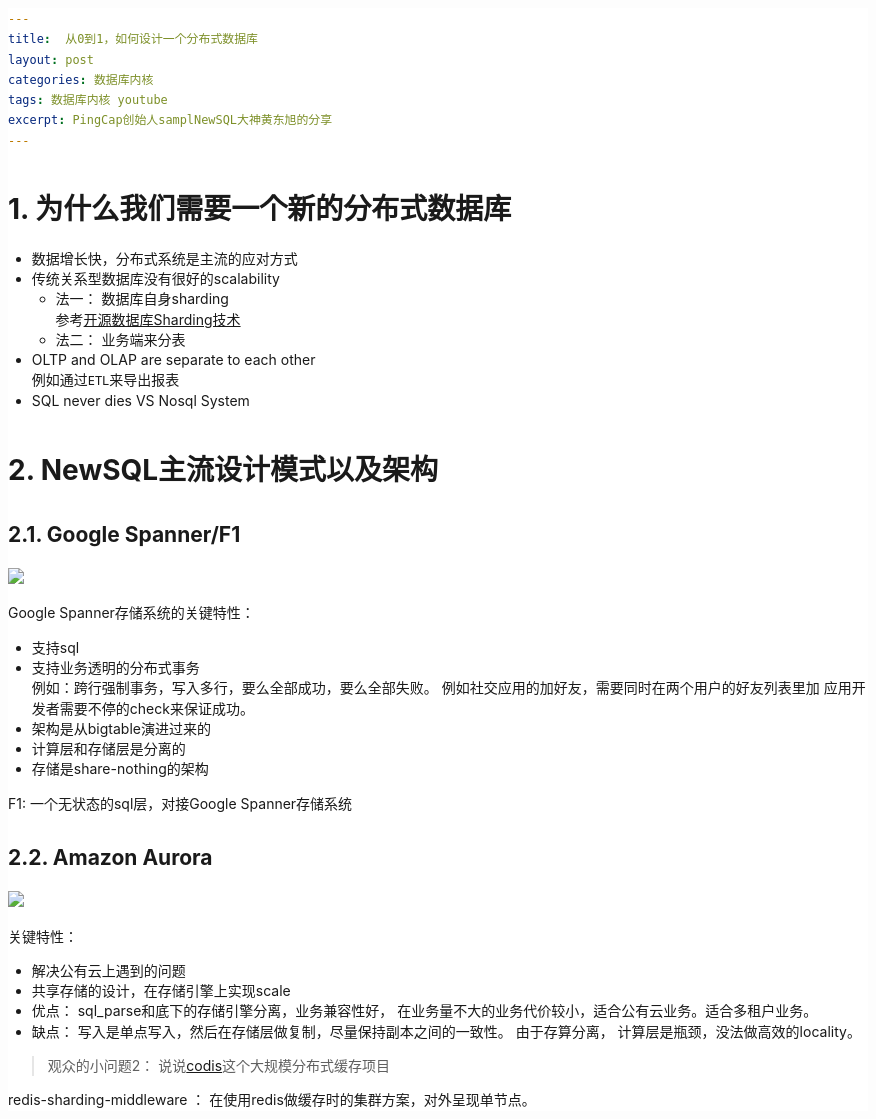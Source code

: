 ```yaml
---
title:  从0到1，如何设计一个分布式数据库
layout: post
categories: 数据库内核
tags: 数据库内核 youtube
excerpt: PingCap创始人samplNewSQL大神黄东旭的分享
---
```


# 1. 为什么我们需要一个新的分布式数据库
- 数据增长快，分布式系统是主流的应对方式  
- 传统关系型数据库没有很好的scalability  
    - 法一： 数据库自身sharding  
    参考[开源数据库Sharding技术](https://developer.aliyun.com/article/530190)
    - 法二： 业务端来分表  
- OLTP and OLAP are separate to each other  
例如通过`ETL`来导出报表
- SQL never dies VS Nosql System  

# 2. NewSQL主流设计模式以及架构
## 2.1. Google Spanner/F1
![](https://suzixinblog.oss-cn-shenzhen.aliyuncs.com/20210731111753.png)

Google Spanner存储系统的关键特性：
- 支持sql  
- 支持业务透明的分布式事务  
例如：跨行强制事务，写入多行，要么全部成功，要么全部失败。
例如社交应用的加好友，需要同时在两个用户的好友列表里加
应用开发者需要不停的check来保证成功。
- 架构是从bigtable演进过来的  
- 计算层和存储层是分离的  
- 存储是share-nothing的架构  

F1: 一个无状态的sql层，对接Google Spanner存储系统

## 2.2. Amazon Aurora
![](https://suzixinblog.oss-cn-shenzhen.aliyuncs.com/20210731112551.png)

关键特性：
- 解决公有云上遇到的问题  
- 共享存储的设计，在存储引擎上实现scale  
- 优点： sql_parse和底下的存储引擎分离，业务兼容性好， 在业务量不大的业务代价较小，适合公有云业务。适合多租户业务。  
- 缺点： 写入是单点写入，然后在存储层做复制，尽量保持副本之间的一致性。 由于存算分离， 计算层是瓶颈，没法做高效的locality。  

> 观众的小问题2： 说说[codis](https://github.com/CodisLabs/codis)这个大规模分布式缓存项目

redis-sharding-middleware ： 在使用redis做缓存时的集群方案，对外呈现单节点。
